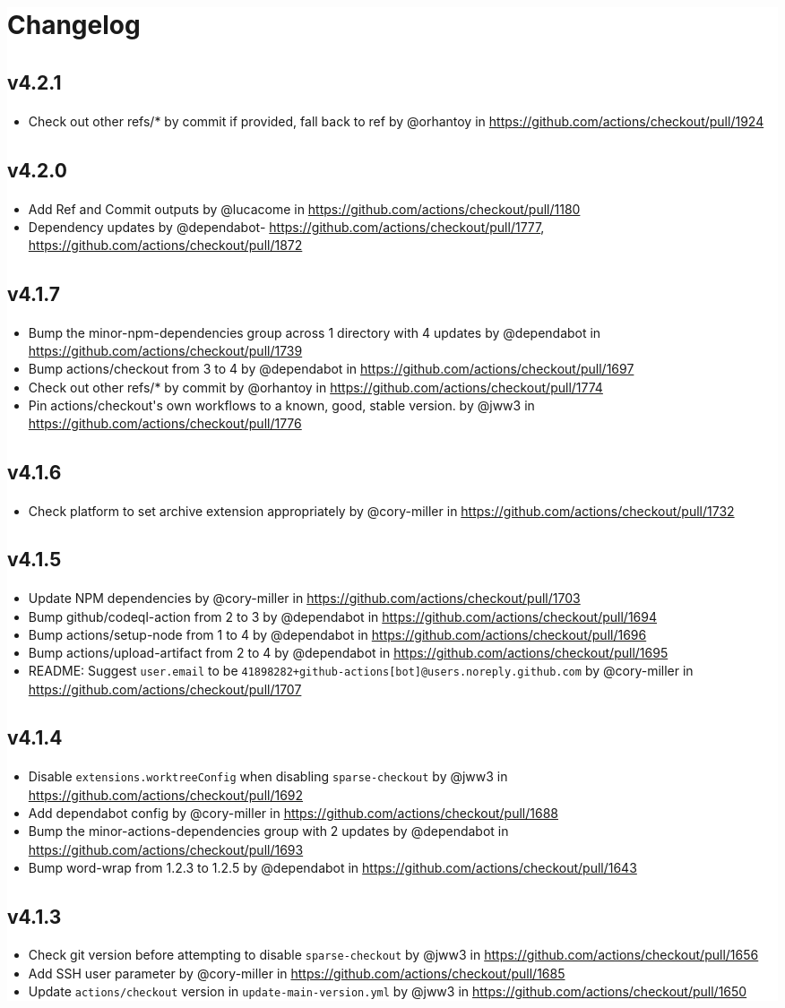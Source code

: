 # Changelog

## v4.2.1
* Check out other refs/* by commit if provided, fall back to ref by @orhantoy in https://github.com/actions/checkout/pull/1924

## v4.2.0

* Add Ref and Commit outputs by @lucacome in https://github.com/actions/checkout/pull/1180
* Dependency updates by @dependabot- https://github.com/actions/checkout/pull/1777, https://github.com/actions/checkout/pull/1872

## v4.1.7
* Bump the minor-npm-dependencies group across 1 directory with 4 updates by @dependabot in https://github.com/actions/checkout/pull/1739
* Bump actions/checkout from 3 to 4 by @dependabot in https://github.com/actions/checkout/pull/1697
* Check out other refs/* by commit by @orhantoy in https://github.com/actions/checkout/pull/1774
* Pin actions/checkout's own workflows to a known, good, stable version. by @jww3 in https://github.com/actions/checkout/pull/1776

## v4.1.6
* Check platform to set archive extension appropriately by @cory-miller in https://github.com/actions/checkout/pull/1732

## v4.1.5
* Update NPM dependencies by @cory-miller in https://github.com/actions/checkout/pull/1703
* Bump github/codeql-action from 2 to 3 by @dependabot in https://github.com/actions/checkout/pull/1694
* Bump actions/setup-node from 1 to 4 by @dependabot in https://github.com/actions/checkout/pull/1696
* Bump actions/upload-artifact from 2 to 4 by @dependabot in https://github.com/actions/checkout/pull/1695
* README: Suggest `user.email` to be `41898282+github-actions[bot]@users.noreply.github.com` by @cory-miller in https://github.com/actions/checkout/pull/1707

## v4.1.4
- Disable `extensions.worktreeConfig` when disabling `sparse-checkout` by @jww3 in https://github.com/actions/checkout/pull/1692
- Add dependabot config by @cory-miller in https://github.com/actions/checkout/pull/1688
- Bump the minor-actions-dependencies group with 2 updates by @dependabot in https://github.com/actions/checkout/pull/1693
- Bump word-wrap from 1.2.3 to 1.2.5 by @dependabot in https://github.com/actions/checkout/pull/1643

## v4.1.3
- Check git version before attempting to disable `sparse-checkout` by @jww3 in https://github.com/actions/checkout/pull/1656
- Add SSH user parameter by @cory-miller in https://github.com/actions/checkout/pull/1685
- Update `actions/checkout` version in `update-main-version.yml` by @jww3 in https://github.com/actions/checkout/pull/1650
